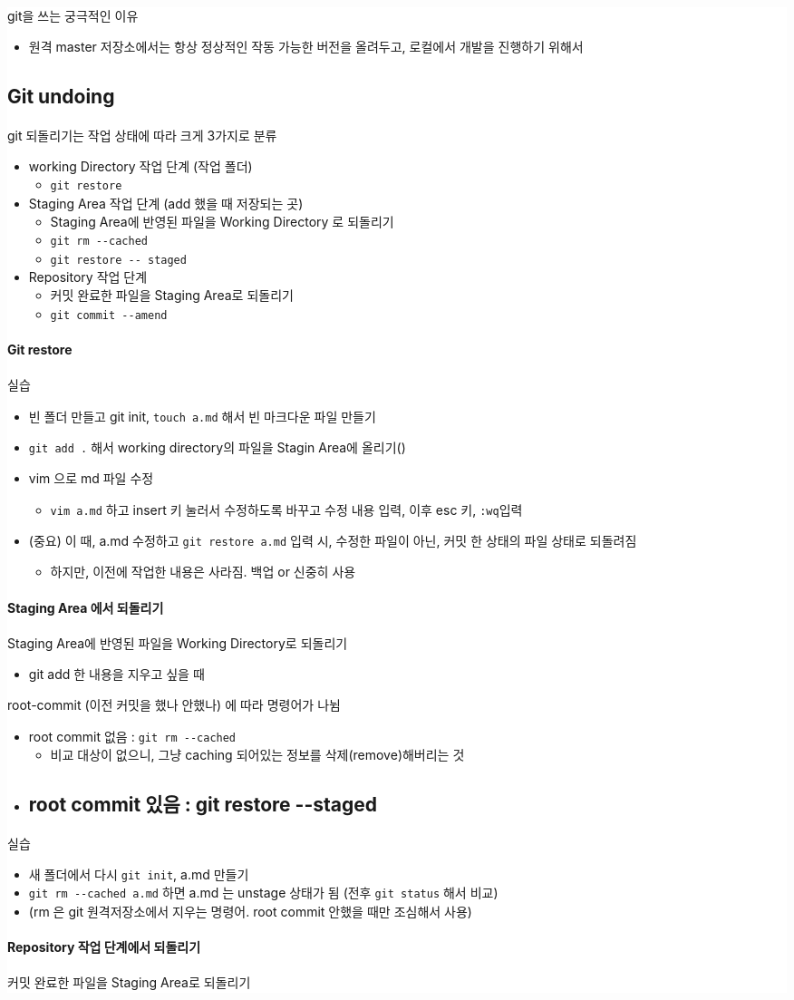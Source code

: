 git을 쓰는 궁극적인 이유

- 원격 master 저장소에서는 항상 정상적인 작동 가능한 버전을 올려두고, 로컬에서 개발을 진행하기 위해서



## Git undoing

git 되돌리기는 작업 상태에 따라 크게 3가지로 분류

- working Directory 작업 단계 (작업 폴더)
  - `git restore`
- Staging Area 작업 단계 (add 했을 때 저장되는 곳)
  - Staging Area에 반영된 파일을 Working Directory 로 되돌리기
  - `git rm --cached`
  - `git restore -- staged`
- Repository 작업 단계
  - 커밋 완료한 파일을 Staging Area로 되돌리기
  - `git commit --amend`



#### Git restore

실습

- 빈 폴더 만들고 git init, `touch a.md` 해서 빈 마크다운 파일 만들기
- `git add .` 해서 working directory의 파일을 Stagin Area에 올리기()
- vim 으로 md 파일 수정
  - `vim a.md` 하고 insert 키 눌러서 수정하도록 바꾸고 수정 내용 입력, 이후 esc 키, `:wq`입력

- (중요) 이 때, a.md 수정하고 `git restore a.md` 입력 시, 수정한 파일이 아닌, 커밋 한 상태의 파일 상태로 되돌려짐
  - 하지만, 이전에 작업한 내용은 사라짐. 백업 or 신중히 사용



#### Staging Area 에서 되돌리기

Staging Area에 반영된 파일을 Working Directory로 되돌리기 

- git add 한 내용을 지우고 싶을 때

root-commit (이전 커밋을 했나 안했나) 에 따라 명령어가 나뉨

- root commit 없음 : `git rm --cached`
  - 비교 대상이 없으니, 그냥 caching 되어있는 정보를 삭제(remove)해버리는 것
- root commit 있음 : git restore --staged
  - 

실습

- 새 폴더에서 다시 `git init`, a.md 만들기
- `git rm --cached a.md` 하면 a.md 는 unstage 상태가 됨 (전후 `git status` 해서 비교)
- (rm 은 git 원격저장소에서 지우는 명령어. root commit 안했을 때만 조심해서 사용)



#### Repository 작업 단계에서 되돌리기

 커밋 완료한 파일을 Staging Area로 되돌리기

